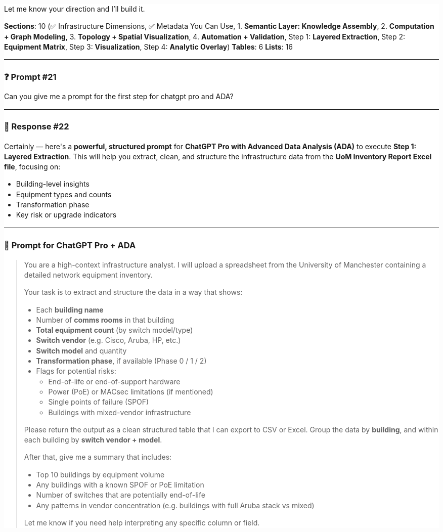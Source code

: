 Let me know your direction and I’ll build it.


**Sections**: 10 (✅ Infrastructure Dimensions, ✅ Metadata You Can Use, 1\. **Semantic Layer: Knowledge Assembly**, 2\. **Computation + Graph Modeling**, 3\. **Topology + Spatial Visualization**, 4\. **Automation + Validation**, Step 1: **Layered Extraction**, Step 2: **Equipment Matrix**, Step 3: **Visualization**, Step 4: **Analytic Overlay**)
**Tables**: 6
**Lists**: 16

---

### ❓ Prompt #21

Can you give me a prompt for the first step for chatgpt pro and ADA?



---

### 💬 Response #22

Certainly — here's a **powerful, structured prompt** for **ChatGPT Pro with Advanced Data Analysis (ADA)** to execute **Step 1: Layered Extraction**. This will help you extract, clean, and structure the infrastructure data from the **UoM Inventory Report Excel file**, focusing on:

*   Building-level insights
*   Equipment types and counts
*   Transformation phase
*   Key risk or upgrade indicators

* * *

### 🔧 **Prompt for ChatGPT Pro + ADA**

> You are a high-context infrastructure analyst. I will upload a spreadsheet from the University of Manchester containing a detailed network equipment inventory.
> 
> Your task is to extract and structure the data in a way that shows:
> 
> *   Each **building name**
> *   Number of **comms rooms** in that building
> *   **Total equipment count** (by switch model/type)
> *   **Switch vendor** (e.g. Cisco, Aruba, HP, etc.)
> *   **Switch model** and quantity
> *   **Transformation phase**, if available (Phase 0 / 1 / 2)
> *   Flags for potential risks:
>     *   End-of-life or end-of-support hardware
>     *   Power (PoE) or MACsec limitations (if mentioned)
>     *   Single points of failure (SPOF)
>     *   Buildings with mixed-vendor infrastructure
>         
> 
> Please return the output as a clean structured table that I can export to CSV or Excel. Group the data by **building**, and within each building by **switch vendor + model**.
> 
> After that, give me a summary that includes:
> 
> *   Top 10 buildings by equipment volume
> *   Any buildings with a known SPOF or PoE limitation
> *   Number of switches that are potentially end-of-life
> *   Any patterns in vendor concentration (e.g. buildings with full Aruba stack vs mixed)
>     
> 
> Let me know if you need help interpreting any specific column or field.
